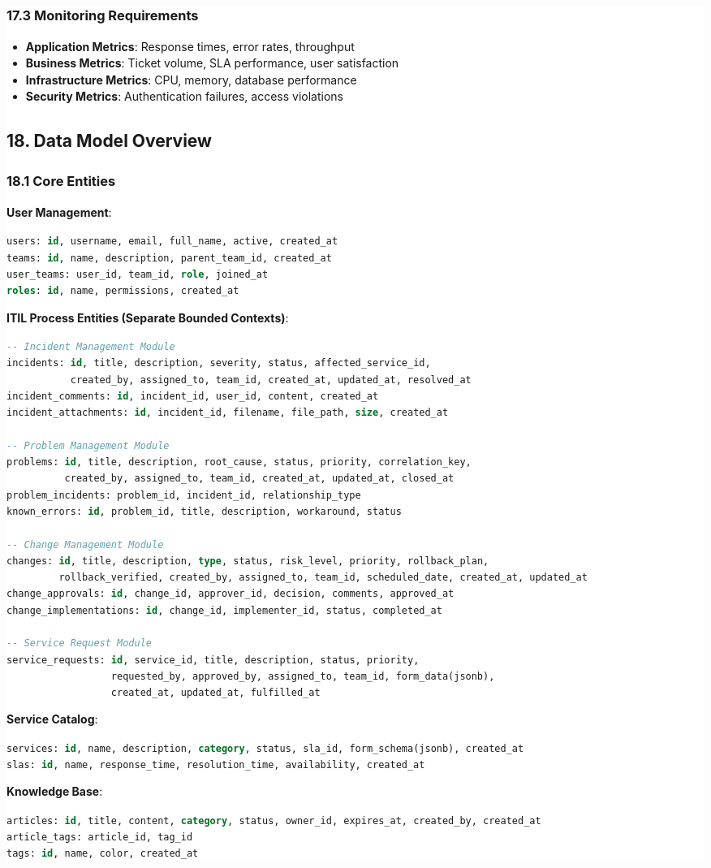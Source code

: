 ### 17.3 Monitoring Requirements
- **Application Metrics**: Response times, error rates, throughput
- **Business Metrics**: Ticket volume, SLA performance, user satisfaction
- **Infrastructure Metrics**: CPU, memory, database performance
- **Security Metrics**: Authentication failures, access violations

## 18. Data Model Overview

### 18.1 Core Entities

**User Management**:
```sql
users: id, username, email, full_name, active, created_at
teams: id, name, description, parent_team_id, created_at
user_teams: user_id, team_id, role, joined_at
roles: id, name, permissions, created_at
```

**ITIL Process Entities (Separate Bounded Contexts)**:
```sql
-- Incident Management Module
incidents: id, title, description, severity, status, affected_service_id,
           created_by, assigned_to, team_id, created_at, updated_at, resolved_at
incident_comments: id, incident_id, user_id, content, created_at
incident_attachments: id, incident_id, filename, file_path, size, created_at

-- Problem Management Module  
problems: id, title, description, root_cause, status, priority, correlation_key,
          created_by, assigned_to, team_id, created_at, updated_at, closed_at
problem_incidents: problem_id, incident_id, relationship_type
known_errors: id, problem_id, title, description, workaround, status

-- Change Management Module
changes: id, title, description, type, status, risk_level, priority, rollback_plan,
         rollback_verified, created_by, assigned_to, team_id, scheduled_date, created_at, updated_at
change_approvals: id, change_id, approver_id, decision, comments, approved_at
change_implementations: id, change_id, implementer_id, status, completed_at

-- Service Request Module
service_requests: id, service_id, title, description, status, priority,
                  requested_by, approved_by, assigned_to, team_id, form_data(jsonb),
                  created_at, updated_at, fulfilled_at
```

**Service Catalog**:
```sql
services: id, name, description, category, status, sla_id, form_schema(jsonb), created_at
slas: id, name, response_time, resolution_time, availability, created_at
```

**Knowledge Base**:
```sql
articles: id, title, content, category, status, owner_id, expires_at, created_by, created_at
article_tags: article_id, tag_id
tags: id, name, color, created_at
```
